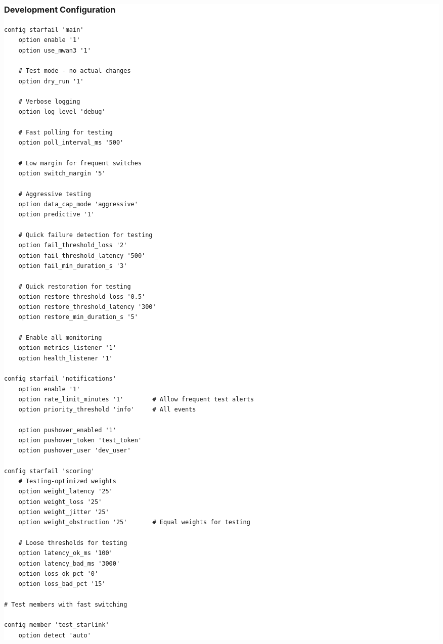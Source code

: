 ### Development Configuration


```uci
config starfail 'main'
    option enable '1'
    option use_mwan3 '1'
    
    # Test mode - no actual changes
    option dry_run '1'
    
    # Verbose logging
    option log_level 'debug'
    
    # Fast polling for testing
    option poll_interval_ms '500'
    
    # Low margin for frequent switches
    option switch_margin '5'
    
    # Aggressive testing
    option data_cap_mode 'aggressive'
    option predictive '1'
    
    # Quick failure detection for testing
    option fail_threshold_loss '2'
    option fail_threshold_latency '500'
    option fail_min_duration_s '3'
    
    # Quick restoration for testing
    option restore_threshold_loss '0.5'
    option restore_threshold_latency '300'
    option restore_min_duration_s '5'
    
    # Enable all monitoring
    option metrics_listener '1'
    option health_listener '1'

config starfail 'notifications'
    option enable '1'
    option rate_limit_minutes '1'        # Allow frequent test alerts
    option priority_threshold 'info'     # All events
    
    option pushover_enabled '1'
    option pushover_token 'test_token'
    option pushover_user 'dev_user'

config starfail 'scoring'
    # Testing-optimized weights
    option weight_latency '25'
    option weight_loss '25'
    option weight_jitter '25'
    option weight_obstruction '25'       # Equal weights for testing
    
    # Loose thresholds for testing
    option latency_ok_ms '100'
    option latency_bad_ms '3000'
    option loss_ok_pct '0'
    option loss_bad_pct '15'

# Test members with fast switching

config member 'test_starlink'
    option detect 'auto'
```